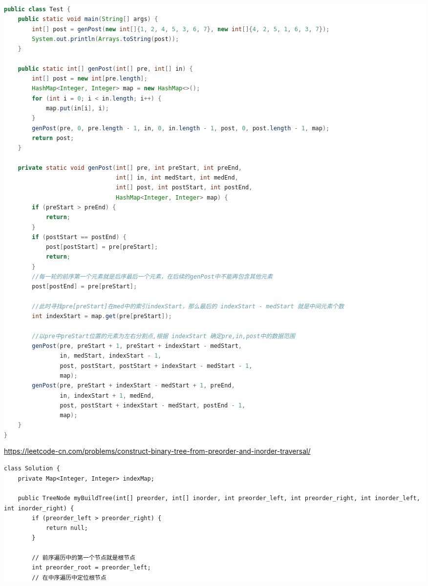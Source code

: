 
```java
public class Test {
    public static void main(String[] args) {
        int[] post = genPost(new int[]{1, 2, 4, 5, 3, 6, 7}, new int[]{4, 2, 5, 1, 6, 3, 7});
        System.out.println(Arrays.toString(post));
    }

    public static int[] genPost(int[] pre, int[] in) {
        int[] post = new int[pre.length];
        HashMap<Integer, Integer> map = new HashMap<>();
        for (int i = 0; i < in.length; i++) {
            map.put(in[i], i);
        }
        genPost(pre, 0, pre.length - 1, in, 0, in.length - 1, post, 0, post.length - 1, map);
        return post;
    }

    private static void genPost(int[] pre, int preStart, int preEnd,
                                int[] in, int medStart, int medEnd,
                                int[] post, int postStart, int postEnd,
                                HashMap<Integer, Integer> map) {
        if (preStart > preEnd) {
            return;
        }
        if (postStart == postEnd) {
            post[postStart] = pre[preStart];
            return;
        }
        //每一轮的前序第一个元素就是后序最后一个元素，在后续的genPost中不能再包含其他元素
        post[postEnd] = pre[preStart];

        //此时寻找pre[preStart]在med中的索引indexStart，那么最后的 indexStart - medStart 就是中间元素个数
        int indexStart = map.get(pre[preStart]);
        
        //以pre中preStart位置的元素为左右分割点,根据 indexStart 确定pre,in,post中的数据范围
        genPost(pre, preStart + 1, preStart + indexStart - medStart,
                in, medStart, indexStart - 1,
                post, postStart, postStart + indexStart - medStart - 1,
                map);
        genPost(pre, preStart + indexStart - medStart + 1, preEnd,
                in, indexStart + 1, medEnd,
                post, postStart + indexStart - medStart, postEnd - 1,
                map);
    }
}

```

https://leetcode-cn.com/problems/construct-binary-tree-from-preorder-and-inorder-traversal/



```
class Solution {
    private Map<Integer, Integer> indexMap;

    public TreeNode myBuildTree(int[] preorder, int[] inorder, int preorder_left, int preorder_right, int inorder_left, int inorder_right) {
        if (preorder_left > preorder_right) {
            return null;
        }

        // 前序遍历中的第一个节点就是根节点
        int preorder_root = preorder_left;
        // 在中序遍历中定位根节点
```